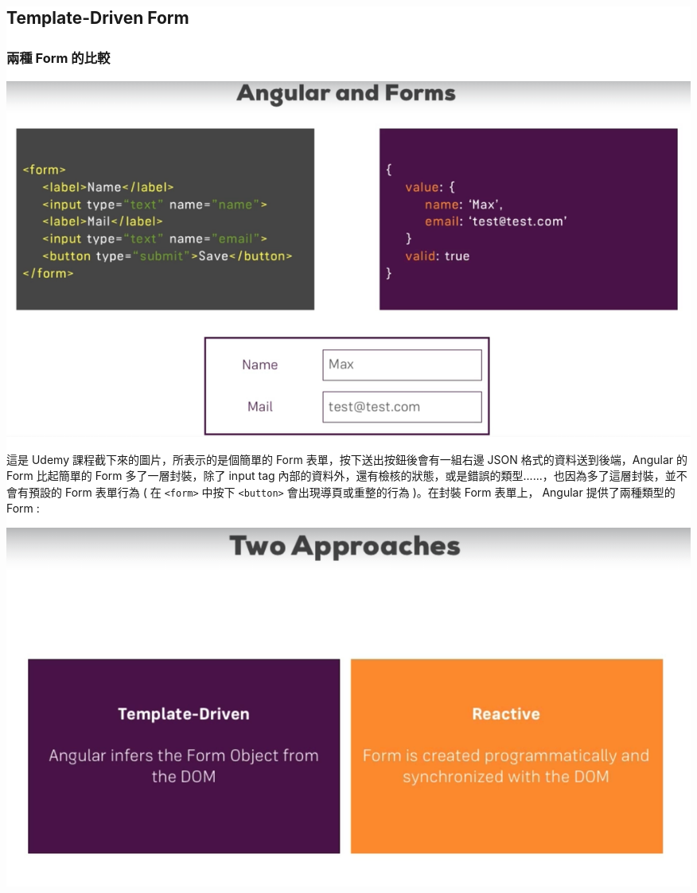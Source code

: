 ## Template-Driven Form

### 兩種 Form 的比較

![  ](images/10-1.png)

這是 Udemy 課程截下來的圖片，所表示的是個簡單的 Form 表單，按下送出按鈕後會有一組右邊 JSON 格式的資料送到後端，Angular 的 Form 比起簡單的 Form 多了一層封裝，除了 input tag 內部的資料外，還有檢核的狀態，或是錯誤的類型......，也因為多了這層封裝，並不會有預設的 Form 表單行為 ( 在 `<form>` 中按下 `<button>` 會出現導頁或重整的行為 )。在封裝 Form 表單上， Angular 提供了兩種類型的 Form :

![  ](images/10-2.png)
